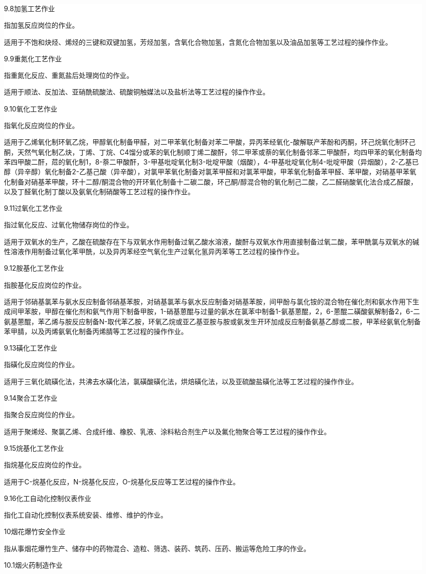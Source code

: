 9.8加氢工艺作业

指加氢反应岗位的作业。

适用于不饱和炔烃、烯烃的三键和双键加氢，芳烃加氢，含氧化合物加氢，含氮化合物加氢以及油品加氢等工艺过程的操作作业。

9.9重氮化工艺作业

指重氮化反应、重氮盐后处理岗位的作业。

适用于顺法、反加法、亚硝酰硫酸法、硫酸铜触媒法以及盐析法等工艺过程的操作作业。

9.10氧化工艺作业

指氧化反应岗位的作业。

适用于乙烯氧化制环氧乙烷，甲醇氧化制备甲醛，对二甲苯氧化制备对苯二甲酸，异丙苯经氧化-酸解联产苯酚和丙酮，环己烷氧化制环己酮，天然气氧化制乙炔，丁烯、丁烷、C4馏分或苯的氧化制顺丁烯二酸酐，邻二甲苯或萘的氧化制备邻苯二甲酸酐，均四甲苯的氧化制备均苯四甲酸二酐，苊的氧化制1，8-萘二甲酸酐，3-甲基吡啶氧化制3-吡啶甲酸（烟酸），4-甲基吡啶氧化制4-吡啶甲酸（异烟酸），2-乙基已醇（异辛醇）氧化制备2-乙基己酸（异辛酸），对氯甲苯氧化制备对氯苯甲醛和对氯苯甲酸，甲苯氧化制备苯甲醛、苯甲酸，对硝基甲苯氧化制备对硝基苯甲酸，环十二醇/酮混合物的开环氧化制备十二碳二酸，环己酮/醇混合物的氧化制己二酸，乙二醛硝酸氧化法合成乙醛酸，以及丁醛氧化制丁酸以及氨氧化制硝酸等工艺过程的操作作业。

9.11过氧化工艺作业

指过氧化反应、过氧化物储存岗位的作业。

适用于双氧水的生产，乙酸在硫酸存在下与双氧水作用制备过氧乙酸水溶液，酸酐与双氧水作用直接制备过氧二酸，苯甲酰氯与双氧水的碱性溶液作用制备过氧化苯甲酰，以及异丙苯经空气氧化生产过氧化氢异丙苯等工艺过程的操作作业。

9.12胺基化工艺作业

指胺基化反应岗位的作业。

适用于邻硝基氯苯与氨水反应制备邻硝基苯胺，对硝基氯苯与氨水反应制备对硝基苯胺，间甲酚与氯化铵的混合物在催化剂和氨水作用下生成间甲苯胺，甲醇在催化剂和氨气作用下制备甲胺，1-硝基蒽醌与过量的氨水在氯苯中制备1-氨基蒽醌，2，6-蒽醌二磺酸氨解制备2，6-二氨基蒽醌，苯乙烯与胺反应制备N-取代苯乙胺，环氧乙烷或亚乙基亚胺与胺或氨发生开环加成反应制备氨基乙醇或二胺，甲苯经氨氧化制备苯甲腈，以及丙烯氨氧化制备丙烯腈等工艺过程的操作作业。

9.13磺化工艺作业

指磺化反应岗位的作业。

适用于三氧化硫磺化法，共沸去水磺化法，氯磺酸磺化法，烘焙磺化法，以及亚硫酸盐磺化法等工艺过程的操作作业。

9.14聚合工艺作业

指聚合反应岗位的作业。

适用于聚烯烃、聚氯乙烯、合成纤维、橡胶、乳液、涂料粘合剂生产以及氟化物聚合等工艺过程的操作作业。

9.15烷基化工艺作业

指烷基化反应岗位的作业。

适用于C-烷基化反应，N-烷基化反应，O-烷基化反应等工艺过程的操作作业。

9.16化工自动化控制仪表作业

指化工自动化控制仪表系统安装、维修、维护的作业。

10烟花爆竹安全作业

指从事烟花爆竹生产、储存中的药物混合、造粒、筛选、装药、筑药、压药、搬运等危险工序的作业。

10.1烟火药制造作业
